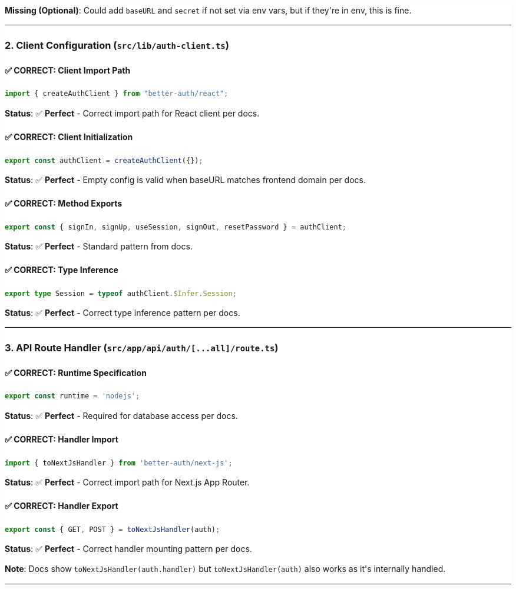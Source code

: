 **Missing (Optional)**: Could add `baseURL` and `secret` if not set via env vars, but if they're in env, this is fine.

---

### 2. Client Configuration (`src/lib/auth-client.ts`)

#### ✅ CORRECT: Client Import Path
```typescript
import { createAuthClient } from "better-auth/react";
```
**Status**: ✅ **Perfect** - Correct import path for React client per docs.

#### ✅ CORRECT: Client Initialization
```typescript
export const authClient = createAuthClient({});
```
**Status**: ✅ **Perfect** - Empty config is valid when baseURL matches frontend domain per docs.

#### ✅ CORRECT: Method Exports
```typescript
export const { signIn, signUp, useSession, signOut, resetPassword } = authClient;
```
**Status**: ✅ **Perfect** - Standard pattern from docs.

#### ✅ CORRECT: Type Inference
```typescript
export type Session = typeof authClient.$Infer.Session;
```
**Status**: ✅ **Perfect** - Correct type inference pattern per docs.

---

### 3. API Route Handler (`src/app/api/auth/[...all]/route.ts`)

#### ✅ CORRECT: Runtime Specification
```typescript
export const runtime = 'nodejs';
```
**Status**: ✅ **Perfect** - Required for database access per docs.

#### ✅ CORRECT: Handler Import
```typescript
import { toNextJsHandler } from 'better-auth/next-js';
```
**Status**: ✅ **Perfect** - Correct import path for Next.js App Router.

#### ✅ CORRECT: Handler Export
```typescript
export const { GET, POST } = toNextJsHandler(auth);
```
**Status**: ✅ **Perfect** - Correct handler mounting pattern per docs.

**Note**: Docs show `toNextJsHandler(auth.handler)` but `toNextJsHandler(auth)` also works as it's internally handled.

---
